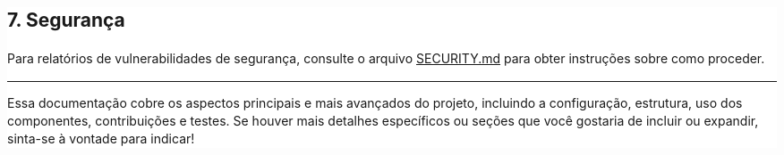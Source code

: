 
## 7. Segurança

Para relatórios de vulnerabilidades de segurança, consulte o arquivo [SECURITY.md](./.github/SECURITY.md) para obter instruções sobre como proceder.

---

Essa documentação cobre os aspectos principais e mais avançados do projeto, incluindo a configuração, estrutura, uso dos componentes, contribuições e testes. Se houver mais detalhes específicos ou seções que você gostaria de incluir ou expandir, sinta-se à vontade para indicar!
